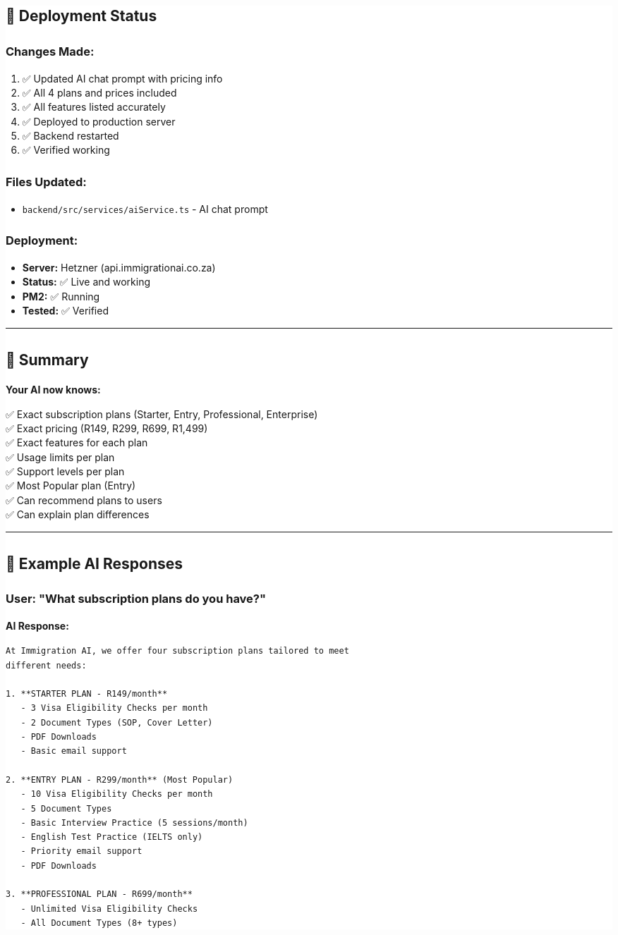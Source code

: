 
## 🚀 Deployment Status

### Changes Made:
1. ✅ Updated AI chat prompt with pricing info
2. ✅ All 4 plans and prices included
3. ✅ All features listed accurately
4. ✅ Deployed to production server
5. ✅ Backend restarted
6. ✅ Verified working

### Files Updated:
- `backend/src/services/aiService.ts` - AI chat prompt

### Deployment:
- **Server:** Hetzner (api.immigrationai.co.za)
- **Status:** ✅ Live and working
- **PM2:** ✅ Running
- **Tested:** ✅ Verified

---

## 🎊 Summary

**Your AI now knows:**

✅ Exact subscription plans (Starter, Entry, Professional, Enterprise)  
✅ Exact pricing (R149, R299, R699, R1,499)  
✅ Exact features for each plan  
✅ Usage limits per plan  
✅ Support levels per plan  
✅ Most Popular plan (Entry)  
✅ Can recommend plans to users  
✅ Can explain plan differences  

---

## 📝 Example AI Responses

### User: "What subscription plans do you have?"

**AI Response:**
```
At Immigration AI, we offer four subscription plans tailored to meet 
different needs:

1. **STARTER PLAN - R149/month**
   - 3 Visa Eligibility Checks per month
   - 2 Document Types (SOP, Cover Letter)
   - PDF Downloads
   - Basic email support

2. **ENTRY PLAN - R299/month** (Most Popular)
   - 10 Visa Eligibility Checks per month
   - 5 Document Types
   - Basic Interview Practice (5 sessions/month)
   - English Test Practice (IELTS only)
   - Priority email support
   - PDF Downloads

3. **PROFESSIONAL PLAN - R699/month**
   - Unlimited Visa Eligibility Checks
   - All Document Types (8+ types)
```
